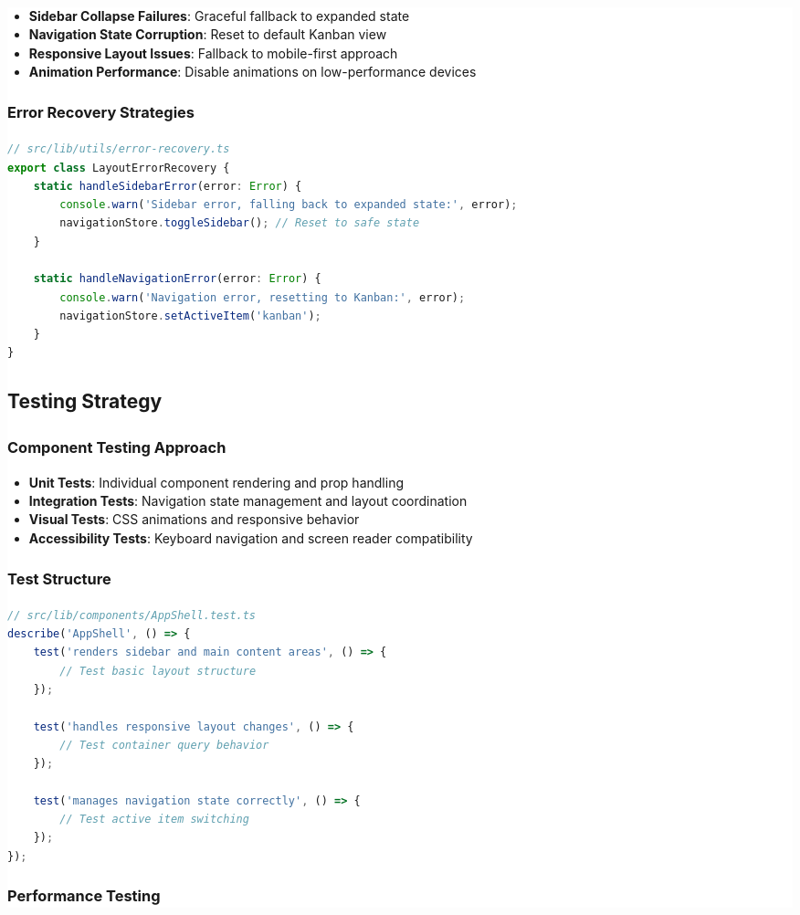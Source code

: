 - **Sidebar Collapse Failures**: Graceful fallback to expanded state
- **Navigation State Corruption**: Reset to default Kanban view
- **Responsive Layout Issues**: Fallback to mobile-first approach
- **Animation Performance**: Disable animations on low-performance devices

### Error Recovery Strategies

```typescript
// src/lib/utils/error-recovery.ts
export class LayoutErrorRecovery {
	static handleSidebarError(error: Error) {
		console.warn('Sidebar error, falling back to expanded state:', error);
		navigationStore.toggleSidebar(); // Reset to safe state
	}

	static handleNavigationError(error: Error) {
		console.warn('Navigation error, resetting to Kanban:', error);
		navigationStore.setActiveItem('kanban');
	}
}
```

## Testing Strategy

### Component Testing Approach

- **Unit Tests**: Individual component rendering and prop handling
- **Integration Tests**: Navigation state management and layout coordination
- **Visual Tests**: CSS animations and responsive behavior
- **Accessibility Tests**: Keyboard navigation and screen reader compatibility

### Test Structure

```typescript
// src/lib/components/AppShell.test.ts
describe('AppShell', () => {
	test('renders sidebar and main content areas', () => {
		// Test basic layout structure
	});

	test('handles responsive layout changes', () => {
		// Test container query behavior
	});

	test('manages navigation state correctly', () => {
		// Test active item switching
	});
});
```

### Performance Testing
